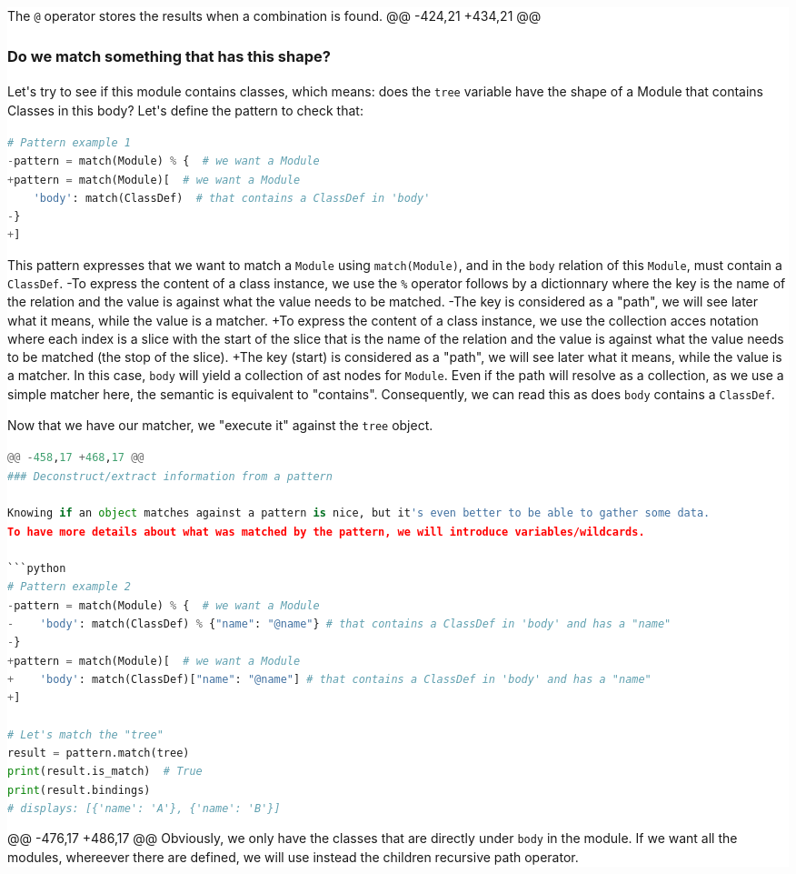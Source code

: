  The `@` operator stores the results when a combination is found.
@@ -424,21 +434,21 @@
 ### Do we match something that has this shape?
 
 Let's try to see if this module contains classes, which means: does the `tree` variable have the shape of a Module that contains Classes in this body?
 Let's define the pattern to check that:
 
 ```python
 # Pattern example 1
-pattern = match(Module) % {  # we want a Module
+pattern = match(Module)[  # we want a Module
     'body': match(ClassDef)  # that contains a ClassDef in 'body'
-}
+]
 ```
 This pattern expresses that we want to match a `Module` using `match(Module)`, and in the `body` relation of this `Module`, must contain a `ClassDef`.
-To express the content of a class instance, we use the `%` operator follows by a dictionnary where the key is the name of the relation and the value is against what the value needs to be matched.
-The key is considered as a "path", we will see later what it means, while the value is a matcher.
+To express the content of a class instance, we use the collection acces notation where each index is a slice with the start of the slice that is the name of the relation and the value is against what the value needs to be matched (the stop of the slice).
+The key (start) is considered as a "path", we will see later what it means, while the value is a matcher.
 In this case, `body` will yield a collection of ast nodes for `Module`.
 Even if the path will resolve as a collection, as we use a simple matcher here, the semantic is equivalent to "contains".
 Consequently, we can read this as does `body` contains a `ClassDef`.
 
 Now that we have our matcher, we "execute it" against the `tree` object.
 
 ```python
@@ -458,17 +468,17 @@
 ### Deconstruct/extract information from a pattern
 
 Knowing if an object matches against a pattern is nice, but it's even better to be able to gather some data.
 To have more details about what was matched by the pattern, we will introduce variables/wildcards.
 
 ```python
 # Pattern example 2
-pattern = match(Module) % {  # we want a Module
-    'body': match(ClassDef) % {"name": "@name"} # that contains a ClassDef in 'body' and has a "name"
-}
+pattern = match(Module)[  # we want a Module
+    'body': match(ClassDef)["name": "@name"] # that contains a ClassDef in 'body' and has a "name"
+]
 
 # Let's match the "tree"
 result = pattern.match(tree)
 print(result.is_match)  # True
 print(result.bindings)
 # displays: [{'name': 'A'}, {'name': 'B'}]
 ```
@@ -476,17 +486,17 @@
 Obviously, we only have the classes that are directly under `body` in the module.
 If we want all the modules, whereever there are defined, we will use instead the children recursive path operator.
 